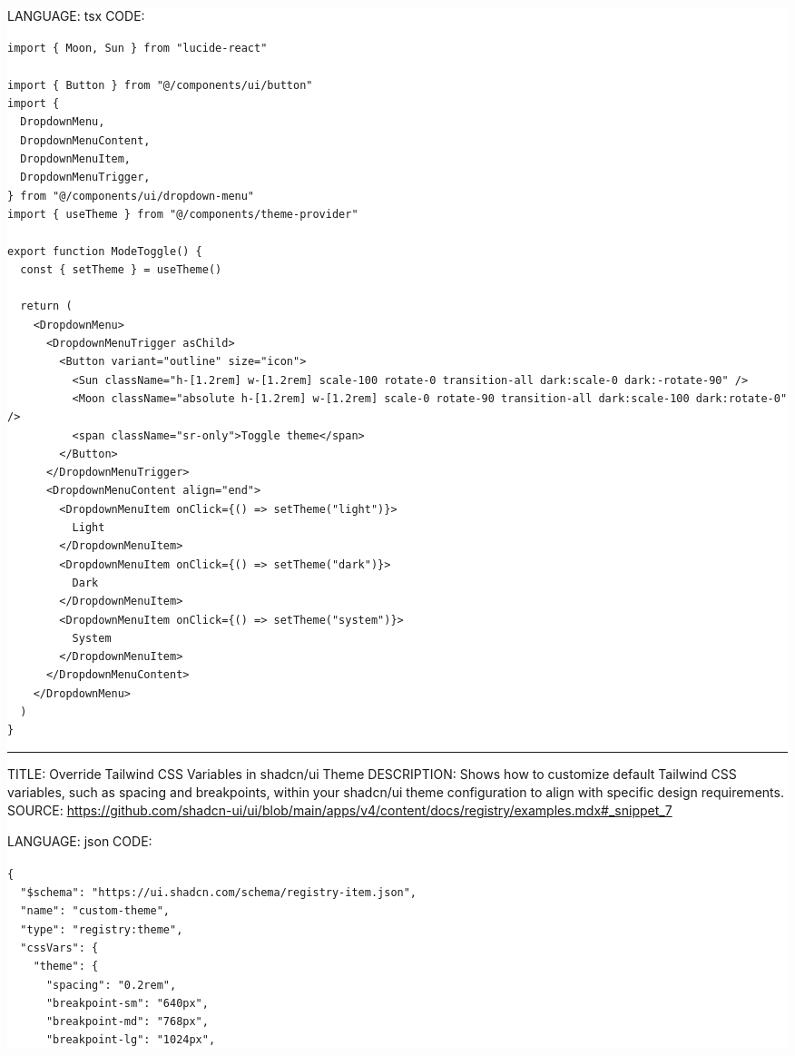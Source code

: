 LANGUAGE: tsx
CODE:
```
import { Moon, Sun } from "lucide-react"

import { Button } from "@/components/ui/button"
import {
  DropdownMenu,
  DropdownMenuContent,
  DropdownMenuItem,
  DropdownMenuTrigger,
} from "@/components/ui/dropdown-menu"
import { useTheme } from "@/components/theme-provider"

export function ModeToggle() {
  const { setTheme } = useTheme()

  return (
    <DropdownMenu>
      <DropdownMenuTrigger asChild>
        <Button variant="outline" size="icon">
          <Sun className="h-[1.2rem] w-[1.2rem] scale-100 rotate-0 transition-all dark:scale-0 dark:-rotate-90" />
          <Moon className="absolute h-[1.2rem] w-[1.2rem] scale-0 rotate-90 transition-all dark:scale-100 dark:rotate-0" />
          <span className="sr-only">Toggle theme</span>
        </Button>
      </DropdownMenuTrigger>
      <DropdownMenuContent align="end">
        <DropdownMenuItem onClick={() => setTheme("light")}>
          Light
        </DropdownMenuItem>
        <DropdownMenuItem onClick={() => setTheme("dark")}>
          Dark
        </DropdownMenuItem>
        <DropdownMenuItem onClick={() => setTheme("system")}>
          System
        </DropdownMenuItem>
      </DropdownMenuContent>
    </DropdownMenu>
  )
}
```

----------------------------------------

TITLE: Override Tailwind CSS Variables in shadcn/ui Theme
DESCRIPTION: Shows how to customize default Tailwind CSS variables, such as spacing and breakpoints, within your shadcn/ui theme configuration to align with specific design requirements.
SOURCE: https://github.com/shadcn-ui/ui/blob/main/apps/v4/content/docs/registry/examples.mdx#_snippet_7

LANGUAGE: json
CODE:
```
{
  "$schema": "https://ui.shadcn.com/schema/registry-item.json",
  "name": "custom-theme",
  "type": "registry:theme",
  "cssVars": {
    "theme": {
      "spacing": "0.2rem",
      "breakpoint-sm": "640px",
      "breakpoint-md": "768px",
      "breakpoint-lg": "1024px",
```